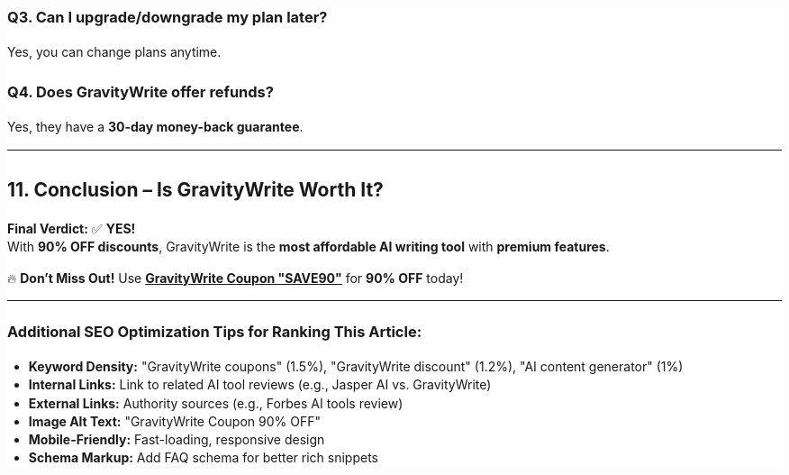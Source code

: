 ### **Q3. Can I upgrade/downgrade my plan later?**  
Yes, you can change plans anytime.  

### **Q4. Does GravityWrite offer refunds?**  
Yes, they have a **30-day money-back guarantee**.  

---

## **11. Conclusion – Is GravityWrite Worth It?**  

**Final Verdict:** ✅ **YES!**  
With **90% OFF discounts**, GravityWrite is the **most affordable AI writing tool** with **premium features**.  

🔥 **Don’t Miss Out!** Use **[GravityWrite Coupon "SAVE90"](https://gravitywrite.com/?via=70OffDiscount)** for **90% OFF** today!  

---

### **Additional SEO Optimization Tips for Ranking This Article:**  
- **Keyword Density:** "GravityWrite coupons" (1.5%), "GravityWrite discount" (1.2%), "AI content generator" (1%)  
- **Internal Links:** Link to related AI tool reviews (e.g., Jasper AI vs. GravityWrite)  
- **External Links:** Authority sources (e.g., Forbes AI tools review)  
- **Image Alt Text:** "GravityWrite Coupon 90% OFF"  
- **Mobile-Friendly:** Fast-loading, responsive design  
- **Schema Markup:** Add FAQ schema for better rich snippets  
